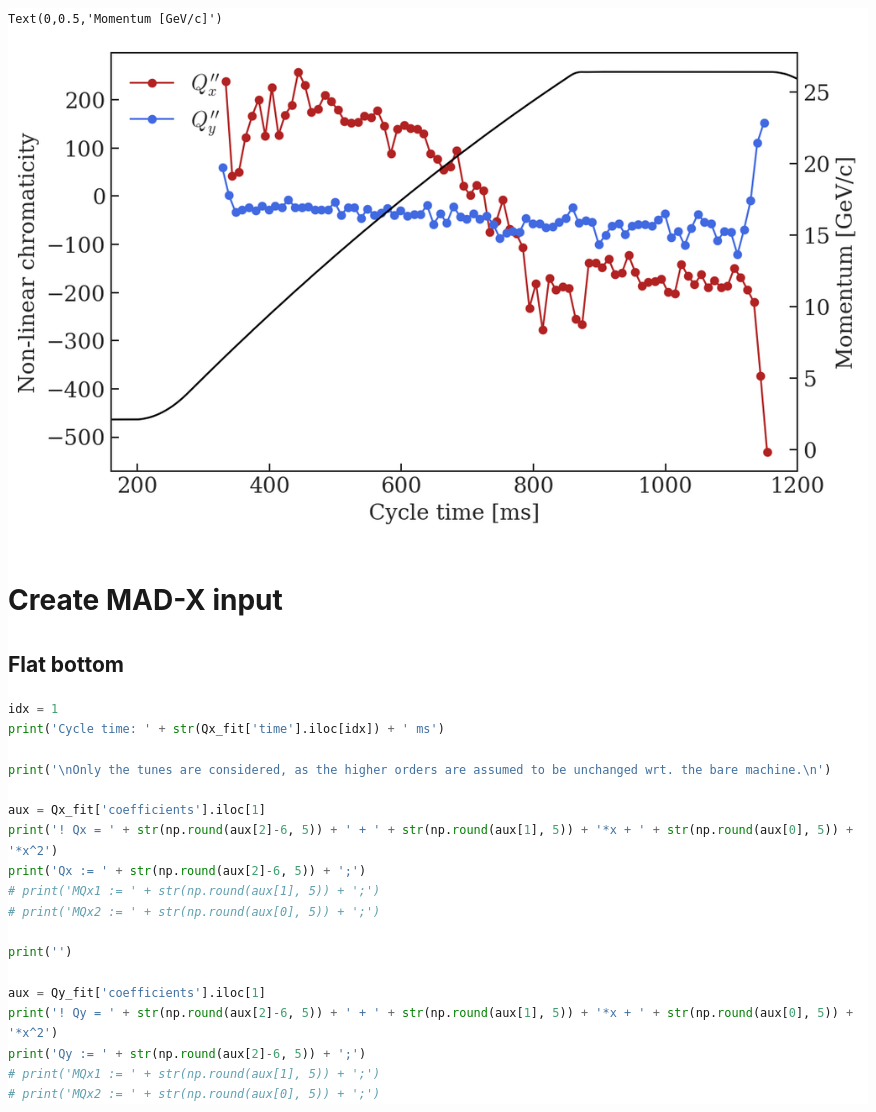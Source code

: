    Text(0,0.5,'Momentum [GeV/c]')




![png](AD_chromaticity_measurement_files/AD_chromaticity_measurement_20_1.png)


# Create MAD-X input

## Flat bottom


```python
idx = 1
print('Cycle time: ' + str(Qx_fit['time'].iloc[idx]) + ' ms') 

print('\nOnly the tunes are considered, as the higher orders are assumed to be unchanged wrt. the bare machine.\n')

aux = Qx_fit['coefficients'].iloc[1]
print('! Qx = ' + str(np.round(aux[2]-6, 5)) + ' + ' + str(np.round(aux[1], 5)) + '*x + ' + str(np.round(aux[0], 5)) + '*x^2')
print('Qx := ' + str(np.round(aux[2]-6, 5)) + ';')
# print('MQx1 := ' + str(np.round(aux[1], 5)) + ';')
# print('MQx2 := ' + str(np.round(aux[0], 5)) + ';')

print('')

aux = Qy_fit['coefficients'].iloc[1]
print('! Qy = ' + str(np.round(aux[2]-6, 5)) + ' + ' + str(np.round(aux[1], 5)) + '*x + ' + str(np.round(aux[0], 5)) + '*x^2')
print('Qy := ' + str(np.round(aux[2]-6, 5)) + ';')
# print('MQx1 := ' + str(np.round(aux[1], 5)) + ';')
# print('MQx2 := ' + str(np.round(aux[0], 5)) + ';')
```
